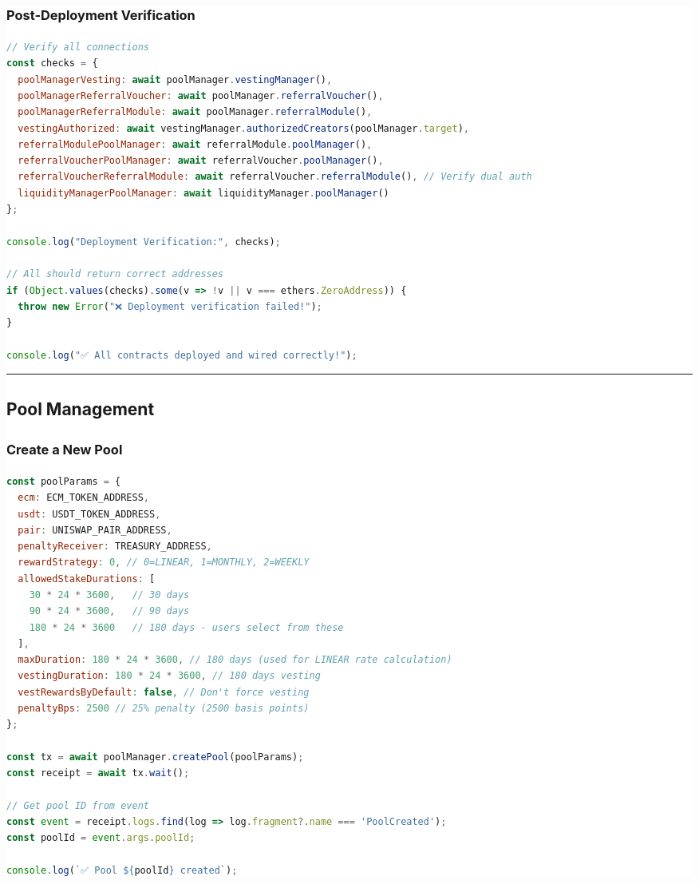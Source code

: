 ### Post-Deployment Verification

```javascript
// Verify all connections
const checks = {
  poolManagerVesting: await poolManager.vestingManager(),
  poolManagerReferralVoucher: await poolManager.referralVoucher(),
  poolManagerReferralModule: await poolManager.referralModule(),
  vestingAuthorized: await vestingManager.authorizedCreators(poolManager.target),
  referralModulePoolManager: await referralModule.poolManager(),
  referralVoucherPoolManager: await referralVoucher.poolManager(),
  referralVoucherReferralModule: await referralVoucher.referralModule(), // Verify dual auth
  liquidityManagerPoolManager: await liquidityManager.poolManager()
};

console.log("Deployment Verification:", checks);

// All should return correct addresses
if (Object.values(checks).some(v => !v || v === ethers.ZeroAddress)) {
  throw new Error("❌ Deployment verification failed!");
}

console.log("✅ All contracts deployed and wired correctly!");
```

---

## Pool Management

### Create a New Pool

```javascript
const poolParams = {
  ecm: ECM_TOKEN_ADDRESS,
  usdt: USDT_TOKEN_ADDRESS,
  pair: UNISWAP_PAIR_ADDRESS,
  penaltyReceiver: TREASURY_ADDRESS,
  rewardStrategy: 0, // 0=LINEAR, 1=MONTHLY, 2=WEEKLY
  allowedStakeDurations: [
    30 * 24 * 3600,   // 30 days
    90 * 24 * 3600,   // 90 days
    180 * 24 * 3600   // 180 days - users select from these
  ],
  maxDuration: 180 * 24 * 3600, // 180 days (used for LINEAR rate calculation)
  vestingDuration: 180 * 24 * 3600, // 180 days vesting
  vestRewardsByDefault: false, // Don't force vesting
  penaltyBps: 2500 // 25% penalty (2500 basis points)
};

const tx = await poolManager.createPool(poolParams);
const receipt = await tx.wait();

// Get pool ID from event
const event = receipt.logs.find(log => log.fragment?.name === 'PoolCreated');
const poolId = event.args.poolId;

console.log(`✅ Pool ${poolId} created`);
```
